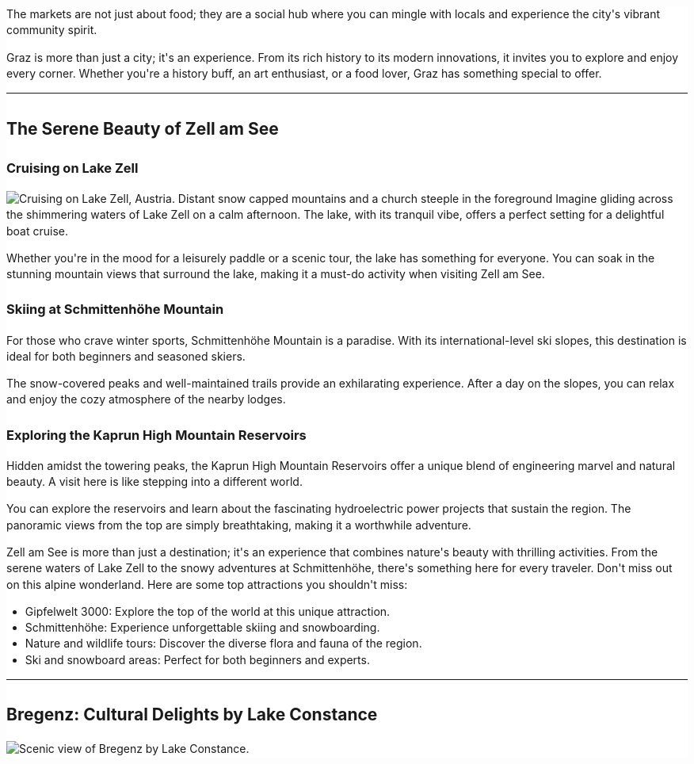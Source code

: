 The markets are not just about food; they are a social hub where you can mingle with locals and experience the city's vibrant community spirit.

Graz is more than just a city; it's an experience. From its rich history to its modern innovations, it invites you to explore and enjoy every corner. Whether you're a history buff, an art enthusiast, or a food lover, Graz has something special to offer.

--- 

## The Serene Beauty of Zell am See

### Cruising on Lake Zell

![Cruising on Lake Zell, Austria. Distant snow capped mountains and a church steeple in the foreground](/imgs/austria/Cruising-on-Lake-Zell-Austria.webp)
Imagine gliding across the shimmering waters of Lake Zell on a calm afternoon. The lake, with its tranquil vibe, offers a perfect setting for a delightful boat cruise. 

Whether you're in the mood for a leisurely paddle or a scenic tour, the lake has something for everyone. You can soak in the stunning mountain views that surround the lake, making it a must-do activity when visiting Zell am See.

### Skiing at Schmittenhöhe Mountain
For those who crave winter sports, Schmittenhöhe Mountain is a paradise. With its international-level ski slopes, this destination is ideal for both beginners and seasoned skiers. 

The snow-covered peaks and well-maintained trails provide an exhilarating experience. After a day on the slopes, you can relax and enjoy the cozy atmosphere of the nearby lodges.

### Exploring the Kaprun High Mountain Reservoirs
Hidden amidst the towering peaks, the Kaprun High Mountain Reservoirs offer a unique blend of engineering marvel and natural beauty. A visit here is like stepping into a different world. 

You can explore the reservoirs and learn about the fascinating hydroelectric power projects that sustain the region. The panoramic views from the top are simply breathtaking, making it a worthwhile adventure.

Zell am See is more than just a destination; it's an experience that combines nature's beauty with thrilling activities. From the serene waters of Lake Zell to the snowy adventures at Schmittenhöhe, there's something here for every traveler. Don't miss out on this alpine wonderland.
Here are some top attractions you shouldn't miss:

- Gipfelwelt 3000: Explore the top of the world at this unique attraction.
- Schmittenhöhe: Experience unforgettable skiing and snowboarding.
- Nature and wildlife tours: Discover the diverse flora and fauna of the region.
- Ski and snowboard areas: Perfect for both beginners and experts.

---

## Bregenz: Cultural Delights by Lake Constance

![Scenic view of Bregenz by Lake Constance.](/imgs/austria/austria-2.webp
)
